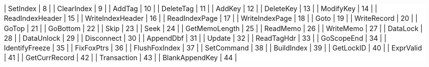 | SetIndex | 8 |
| ClearIndex | 9 |
| AddTag | 10 |
| DeleteTag | 11 |
| AddKey | 12 |
| DeleteKey | 13 |
| ModifyKey | 14 |
| ReadIndexHeader | 15 |
| WriteIndexHeader | 16 |
| ReadIndexPage | 17 |
| WriteIndexPage | 18 |
| Goto | 19 |
| WriteRecord | 20 |
| GoTop | 21 |
| GoBottom | 22 |
| Skip | 23 |
| Seek | 24 |
| GetMemoLength | 25 |
| ReadMemo | 26 |
| WriteMemo | 27 |
| DataLock | 28 |
| DataUnlock | 29 |
| Disconnect | 30 |
| AppendDbf | 31 |
| Update | 32 |
| ReadTagHdr | 33 |
| GoScopeEnd | 34 |
| IdentifyFreeze | 35 |
| FixFoxPtrs | 36 |
| FlushFoxIndex | 37 |
| SetCommand | 38 |
| BuildIndex | 39 |
| GetLockID | 40 |
| ExprValid | 41 |
| GetCurrRecord | 42 |
| Transaction | 43 |
| BlankAppendKey | 44 |